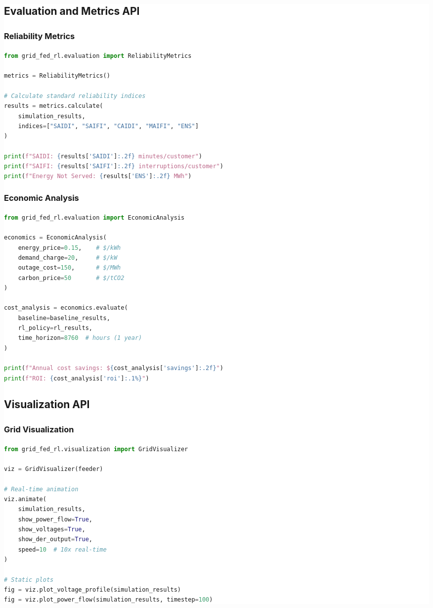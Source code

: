 ## Evaluation and Metrics API

### Reliability Metrics

```python
from grid_fed_rl.evaluation import ReliabilityMetrics

metrics = ReliabilityMetrics()

# Calculate standard reliability indices
results = metrics.calculate(
    simulation_results,
    indices=["SAIDI", "SAIFI", "CAIDI", "MAIFI", "ENS"]
)

print(f"SAIDI: {results['SAIDI']:.2f} minutes/customer")
print(f"SAIFI: {results['SAIFI']:.2f} interruptions/customer") 
print(f"Energy Not Served: {results['ENS']:.2f} MWh")
```

### Economic Analysis

```python
from grid_fed_rl.evaluation import EconomicAnalysis

economics = EconomicAnalysis(
    energy_price=0.15,    # $/kWh
    demand_charge=20,     # $/kW
    outage_cost=150,      # $/MWh
    carbon_price=50       # $/tCO2
)

cost_analysis = economics.evaluate(
    baseline=baseline_results,
    rl_policy=rl_results,
    time_horizon=8760  # hours (1 year)
)

print(f"Annual cost savings: ${cost_analysis['savings']:.2f}")
print(f"ROI: {cost_analysis['roi']:.1%}")
```

## Visualization API

### Grid Visualization

```python
from grid_fed_rl.visualization import GridVisualizer

viz = GridVisualizer(feeder)

# Real-time animation
viz.animate(
    simulation_results,
    show_power_flow=True,
    show_voltages=True,
    show_der_output=True,
    speed=10  # 10x real-time
)

# Static plots
fig = viz.plot_voltage_profile(simulation_results)
fig = viz.plot_power_flow(simulation_results, timestep=100)
```
